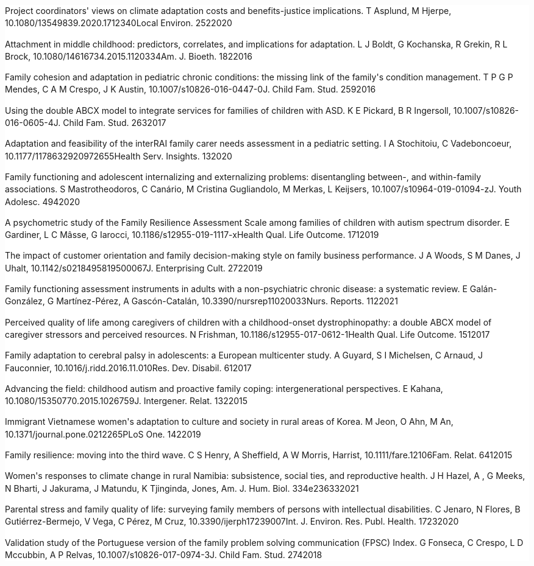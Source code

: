 Project coordinators' views on climate adaptation costs and benefits-justice implications. T Asplund, M Hjerpe, 10.1080/13549839.2020.1712340Local Environ. 2522020

Attachment in middle childhood: predictors, correlates, and implications for adaptation. L J Boldt, G Kochanska, R Grekin, R L Brock, 10.1080/14616734.2015.1120334Am. J. Bioeth. 1822016

Family cohesion and adaptation in pediatric chronic conditions: the missing link of the family's condition management. T P G P Mendes, C A M Crespo, J K Austin, 10.1007/s10826-016-0447-0J. Child Fam. Stud. 2592016

Using the double ABCX model to integrate services for families of children with ASD. K E Pickard, B R Ingersoll, 10.1007/s10826-016-0605-4J. Child Fam. Stud. 2632017

Adaptation and feasibility of the interRAI family carer needs assessment in a pediatric setting. I A Stochitoiu, C Vadeboncoeur, 10.1177/1178632920972655Health Serv. Insights. 132020

Family functioning and adolescent internalizing and externalizing problems: disentangling between-, and within-family associations. S Mastrotheodoros, C Canário, M Cristina Gugliandolo, M Merkas, L Keijsers, 10.1007/s10964-019-01094-zJ. Youth Adolesc. 4942020

A psychometric study of the Family Resilience Assessment Scale among families of children with autism spectrum disorder. E Gardiner, L C Mâsse, G Iarocci, 10.1186/s12955-019-1117-xHealth Qual. Life Outcome. 1712019

The impact of customer orientation and family decision-making style on family business performance. J A Woods, S M Danes, J Uhalt, 10.1142/s0218495819500067J. Enterprising Cult. 2722019

Family functioning assessment instruments in adults with a non-psychiatric chronic disease: a systematic review. E Galán-González, G Martínez-Pérez, A Gascón-Catalán, 10.3390/nursrep11020033Nurs. Reports. 1122021

Perceived quality of life among caregivers of children with a childhood-onset dystrophinopathy: a double ABCX model of caregiver stressors and perceived resources. N Frishman, 10.1186/s12955-017-0612-1Health Qual. Life Outcome. 1512017

Family adaptation to cerebral palsy in adolescents: a European multicenter study. A Guyard, S I Michelsen, C Arnaud, J Fauconnier, 10.1016/j.ridd.2016.11.010Res. Dev. Disabil. 612017

Advancing the field: childhood autism and proactive family coping: intergenerational perspectives. E Kahana, 10.1080/15350770.2015.1026759J. Intergener. Relat. 1322015

Immigrant Vietnamese women's adaptation to culture and society in rural areas of Korea. M Jeon, O Ahn, M An, 10.1371/journal.pone.0212265PLoS One. 1422019

Family resilience: moving into the third wave. C S Henry, A Sheffield, A W Morris, Harrist, 10.1111/fare.12106Fam. Relat. 6412015

Women's responses to climate change in rural Namibia: subsistence, social ties, and reproductive health. J H Hazel, A , G Meeks, N Bharti, J Jakurama, J Matundu, K Tjinginda, Jones, Am. J. Hum. Biol. 334e236332021

Parental stress and family quality of life: surveying family members of persons with intellectual disabilities. C Jenaro, N Flores, B Gutiérrez-Bermejo, V Vega, C Pérez, M Cruz, 10.3390/ijerph17239007Int. J. Environ. Res. Publ. Health. 17232020

Validation study of the Portuguese version of the family problem solving communication (FPSC) Index. G Fonseca, C Crespo, L D Mccubbin, A P Relvas, 10.1007/s10826-017-0974-3J. Child Fam. Stud. 2742018
